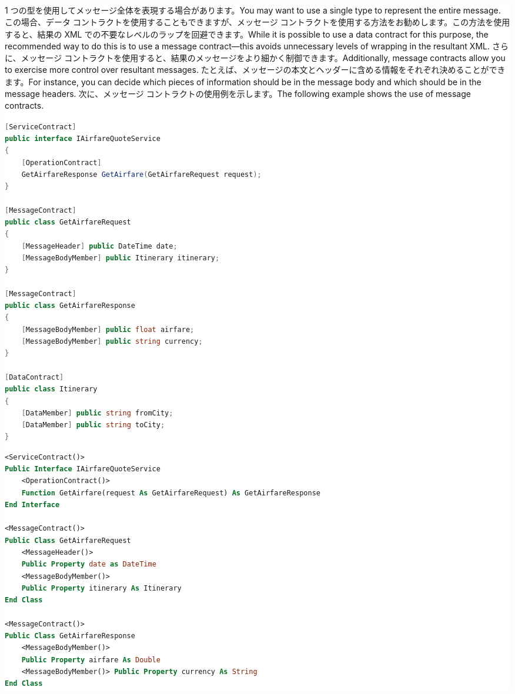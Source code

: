  <span data-ttu-id="e8f2c-142">1 つの型を使用してメッセージ全体を表現する場合があります。</span><span class="sxs-lookup"><span data-stu-id="e8f2c-142">You may want to use a single type to represent the entire message.</span></span> <span data-ttu-id="e8f2c-143">この場合、データ コントラクトを使用することもできますが、メッセージ コントラクトを使用する方法をお勧めします。この方法を使用すると、結果の XML での不要なレベルのラップを回避できます。</span><span class="sxs-lookup"><span data-stu-id="e8f2c-143">While it is possible to use a data contract for this purpose, the recommended way to do this is to use a message contract—this avoids unnecessary levels of wrapping in the resultant XML.</span></span> <span data-ttu-id="e8f2c-144">さらに、メッセージ コントラクトを使用すると、結果のメッセージをより細かく制御できます。</span><span class="sxs-lookup"><span data-stu-id="e8f2c-144">Additionally, message contracts allow you to exercise more control over resultant messages.</span></span> <span data-ttu-id="e8f2c-145">たとえば、メッセージの本文とヘッダーに含める情報をそれぞれ決めることができます。</span><span class="sxs-lookup"><span data-stu-id="e8f2c-145">For instance, you can decide which pieces of information should be in the message body and which should be in the message headers.</span></span> <span data-ttu-id="e8f2c-146">次に、メッセージ コントラクトの使用例を示します。</span><span class="sxs-lookup"><span data-stu-id="e8f2c-146">The following example shows the use of message contracts.</span></span>  
  
```csharp  
[ServiceContract]  
public interface IAirfareQuoteService  
{  
    [OperationContract]  
    GetAirfareResponse GetAirfare(GetAirfareRequest request);  
}  
  
[MessageContract]  
public class GetAirfareRequest  
{  
    [MessageHeader] public DateTime date;  
    [MessageBodyMember] public Itinerary itinerary;  
}  
  
[MessageContract]  
public class GetAirfareResponse  
{  
    [MessageBodyMember] public float airfare;  
    [MessageBodyMember] public string currency;  
}  
  
[DataContract]  
public class Itinerary  
{  
    [DataMember] public string fromCity;  
    [DataMember] public string toCity;  
}  
```  
  
```vb  
<ServiceContract()>  
Public Interface IAirfareQuoteService  
    <OperationContract()>  
    Function GetAirfare(request As GetAirfareRequest) As GetAirfareResponse  
End Interface  
  
<MessageContract()>  
Public Class GetAirfareRequest  
    <MessageHeader()>
    Public Property date as DateTime  
    <MessageBodyMember()>  
    Public Property itinerary As Itinerary  
End Class  
  
<MessageContract()>  
Public Class GetAirfareResponse  
    <MessageBodyMember()>  
    Public Property airfare As Double  
    <MessageBodyMember()> Public Property currency As String  
End Class  
```